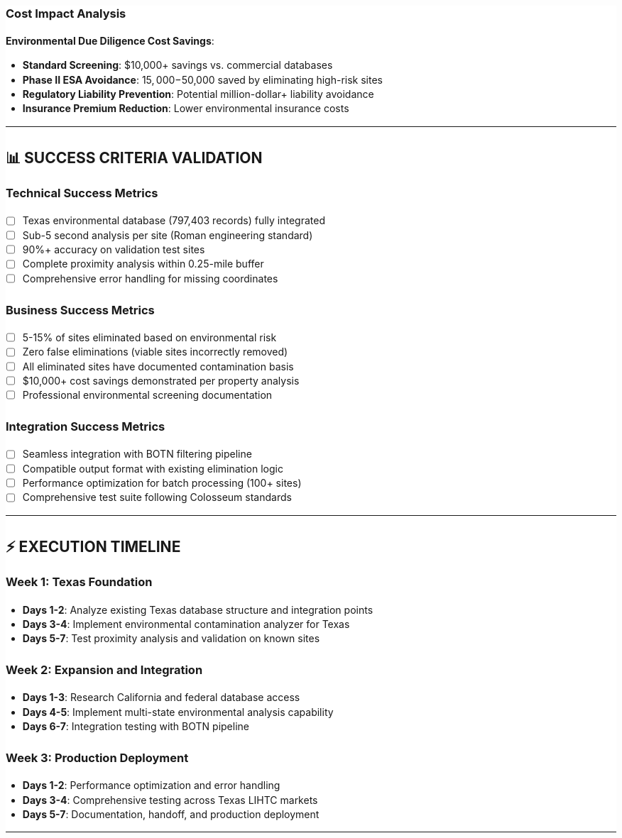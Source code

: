 ### **Cost Impact Analysis**
**Environmental Due Diligence Cost Savings**:
- **Standard Screening**: $10,000+ savings vs. commercial databases
- **Phase II ESA Avoidance**: $15,000-$50,000 saved by eliminating high-risk sites
- **Regulatory Liability Prevention**: Potential million-dollar+ liability avoidance
- **Insurance Premium Reduction**: Lower environmental insurance costs

---

## 📊 SUCCESS CRITERIA VALIDATION

### **Technical Success Metrics**
- [ ] Texas environmental database (797,403 records) fully integrated
- [ ] Sub-5 second analysis per site (Roman engineering standard)
- [ ] 90%+ accuracy on validation test sites
- [ ] Complete proximity analysis within 0.25-mile buffer
- [ ] Comprehensive error handling for missing coordinates

### **Business Success Metrics**
- [ ] 5-15% of sites eliminated based on environmental risk
- [ ] Zero false eliminations (viable sites incorrectly removed)
- [ ] All eliminated sites have documented contamination basis
- [ ] $10,000+ cost savings demonstrated per property analysis
- [ ] Professional environmental screening documentation

### **Integration Success Metrics**
- [ ] Seamless integration with BOTN filtering pipeline
- [ ] Compatible output format with existing elimination logic
- [ ] Performance optimization for batch processing (100+ sites)
- [ ] Comprehensive test suite following Colosseum standards

---

## ⚡ EXECUTION TIMELINE

### **Week 1: Texas Foundation**
- **Days 1-2**: Analyze existing Texas database structure and integration points
- **Days 3-4**: Implement environmental contamination analyzer for Texas
- **Days 5-7**: Test proximity analysis and validation on known sites

### **Week 2: Expansion and Integration**
- **Days 1-3**: Research California and federal database access
- **Days 4-5**: Implement multi-state environmental analysis capability
- **Days 6-7**: Integration testing with BOTN pipeline

### **Week 3: Production Deployment**
- **Days 1-2**: Performance optimization and error handling
- **Days 3-4**: Comprehensive testing across Texas LIHTC markets
- **Days 5-7**: Documentation, handoff, and production deployment

---